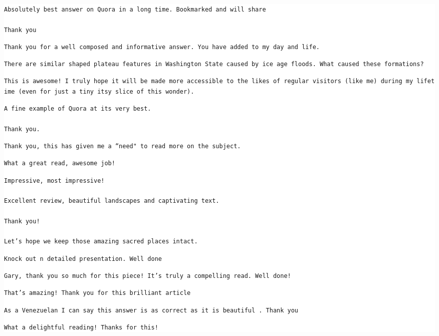 ```
Absolutely best answer on Quora in a long time. Bookmarked and will share

Thank you
```

```
Thank you for a well composed and informative answer. You have added to my day and life.
```

```
There are similar shaped plateau features in Washington State caused by ice age floods. What caused these formations?
```

```
This is awesome! I truly hope it will be made more accessible to the likes of regular visitors (like me) during my lifetime (even for just a tiny itsy slice of this wonder).
```

```
A fine example of Quora at its very best.

Thank you.
```

```
Thank you, this has given me a “need" to read more on the subject.
```

```
What a great read, awesome job!
```

```
Impressive, most impressive!

Excellent review, beautiful landscapes and captivating text.

Thank you!

Let’s hope we keep those amazing sacred places intact.
```

```
Knock out n detailed presentation. Well done
```

```
Gary, thank you so much for this piece! It’s truly a compelling read. Well done!
```

```
That’s amazing! Thank you for this brilliant article
```

```
As a Venezuelan I can say this answer is as correct as it is beautiful . Thank you
```

```
What a delightful reading! Thanks for this!
```
